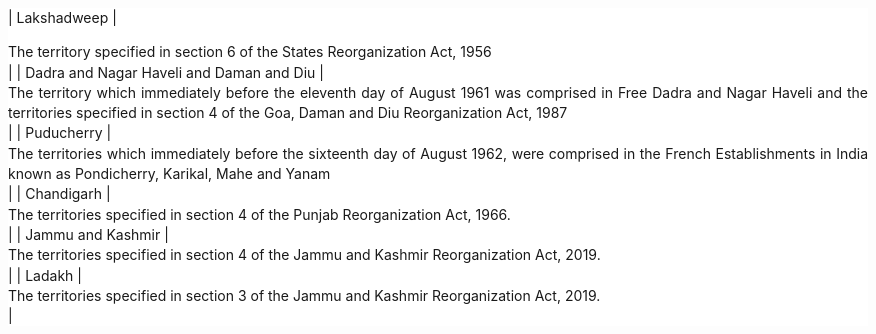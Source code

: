 | Lakshadweep |	<div style="text-align: justify">The territory specified in section 6 of the States Reorganization Act, 1956</div> |
| Dadra and Nagar Haveli and Daman and Diu |	<div style="text-align: justify">The territory which immediately before the eleventh day of August 1961 was comprised in Free Dadra and Nagar Haveli and the territories specified in section 4 of the Goa, Daman and Diu Reorganization Act, 1987</div> |
| Puducherry |	<div style="text-align: justify">The territories which immediately before the sixteenth day of August 1962, were comprised in the French Establishments in India known as Pondicherry, Karikal, Mahe and Yanam</div> |
| Chandigarh |	<div style="text-align: justify">The territories specified in section 4 of the Punjab Reorganization Act, 1966.</div> |
| Jammu and Kashmir	 | <div style="text-align: justify">The territories specified in section 4 of the Jammu and Kashmir Reorganization Act, 2019.</div> |
| Ladakh |	<div style="text-align: justify">The territories specified in section 3 of the Jammu and Kashmir Reorganization Act, 2019.</div> |

